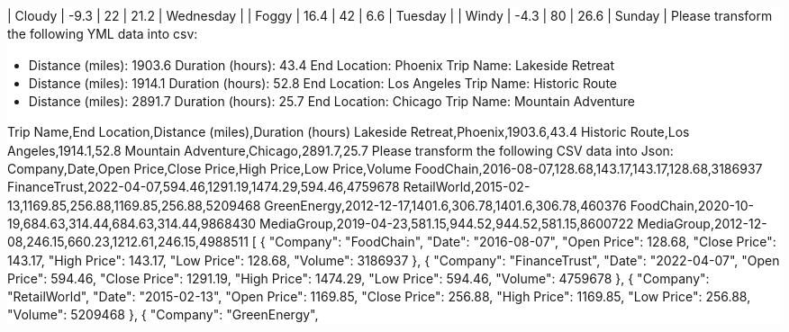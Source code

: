 | Cloudy | -9.3 | 22 | 21.2 | Wednesday |
| Foggy | 16.4 | 42 | 6.6 | Tuesday |
| Windy | -4.3 | 80 | 26.6 | Sunday |
<end>Please transform the following YML data into csv:
- Distance (miles): 1903.6
  Duration (hours): 43.4
  End Location: Phoenix
  Trip Name: Lakeside Retreat
- Distance (miles): 1914.1
  Duration (hours): 52.8
  End Location: Los Angeles
  Trip Name: Historic Route
- Distance (miles): 2891.7
  Duration (hours): 25.7
  End Location: Chicago
  Trip Name: Mountain Adventure
<start>
Trip Name,End Location,Distance (miles),Duration (hours)
Lakeside Retreat,Phoenix,1903.6,43.4
Historic Route,Los Angeles,1914.1,52.8
Mountain Adventure,Chicago,2891.7,25.7
<end>Please transform the following CSV data into Json:
Company,Date,Open Price,Close Price,High Price,Low Price,Volume
FoodChain,2016-08-07,128.68,143.17,143.17,128.68,3186937
FinanceTrust,2022-04-07,594.46,1291.19,1474.29,594.46,4759678
RetailWorld,2015-02-13,1169.85,256.88,1169.85,256.88,5209468
GreenEnergy,2012-12-17,1401.6,306.78,1401.6,306.78,460376
FoodChain,2020-10-19,684.63,314.44,684.63,314.44,9868430
MediaGroup,2019-04-23,581.15,944.52,944.52,581.15,8600722
MediaGroup,2012-12-08,246.15,660.23,1212.61,246.15,4988511
<start>
[
    {
        "Company": "FoodChain",
        "Date": "2016-08-07",
        "Open Price": 128.68,
        "Close Price": 143.17,
        "High Price": 143.17,
        "Low Price": 128.68,
        "Volume": 3186937
    },
    {
        "Company": "FinanceTrust",
        "Date": "2022-04-07",
        "Open Price": 594.46,
        "Close Price": 1291.19,
        "High Price": 1474.29,
        "Low Price": 594.46,
        "Volume": 4759678
    },
    {
        "Company": "RetailWorld",
        "Date": "2015-02-13",
        "Open Price": 1169.85,
        "Close Price": 256.88,
        "High Price": 1169.85,
        "Low Price": 256.88,
        "Volume": 5209468
    },
    {
        "Company": "GreenEnergy",